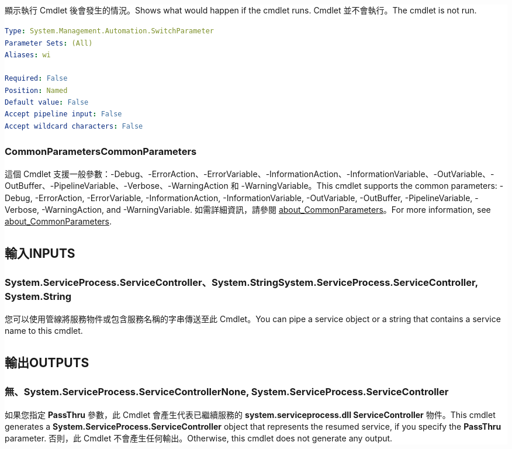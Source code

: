 <span data-ttu-id="1a53d-151">顯示執行 Cmdlet 後會發生的情況。</span><span class="sxs-lookup"><span data-stu-id="1a53d-151">Shows what would happen if the cmdlet runs.</span></span> <span data-ttu-id="1a53d-152">Cmdlet 並不會執行。</span><span class="sxs-lookup"><span data-stu-id="1a53d-152">The cmdlet is not run.</span></span>

```yaml
Type: System.Management.Automation.SwitchParameter
Parameter Sets: (All)
Aliases: wi

Required: False
Position: Named
Default value: False
Accept pipeline input: False
Accept wildcard characters: False
```

### <span data-ttu-id="1a53d-153">CommonParameters</span><span class="sxs-lookup"><span data-stu-id="1a53d-153">CommonParameters</span></span>

<span data-ttu-id="1a53d-154">這個 Cmdlet 支援一般參數：-Debug、-ErrorAction、-ErrorVariable、-InformationAction、-InformationVariable、-OutVariable、-OutBuffer、-PipelineVariable、-Verbose、-WarningAction 和 -WarningVariable。</span><span class="sxs-lookup"><span data-stu-id="1a53d-154">This cmdlet supports the common parameters: -Debug, -ErrorAction, -ErrorVariable, -InformationAction, -InformationVariable, -OutVariable, -OutBuffer, -PipelineVariable, -Verbose, -WarningAction, and -WarningVariable.</span></span> <span data-ttu-id="1a53d-155">如需詳細資訊，請參閱 [about_CommonParameters](https://go.microsoft.com/fwlink/?LinkID=113216)。</span><span class="sxs-lookup"><span data-stu-id="1a53d-155">For more information, see [about_CommonParameters](https://go.microsoft.com/fwlink/?LinkID=113216).</span></span>

## <span data-ttu-id="1a53d-156">輸入</span><span class="sxs-lookup"><span data-stu-id="1a53d-156">INPUTS</span></span>

### <span data-ttu-id="1a53d-157">System.ServiceProcess.ServiceController、System.String</span><span class="sxs-lookup"><span data-stu-id="1a53d-157">System.ServiceProcess.ServiceController, System.String</span></span>

<span data-ttu-id="1a53d-158">您可以使用管線將服務物件或包含服務名稱的字串傳送至此 Cmdlet。</span><span class="sxs-lookup"><span data-stu-id="1a53d-158">You can pipe a service object or a string that contains a service name to this cmdlet.</span></span>

## <span data-ttu-id="1a53d-159">輸出</span><span class="sxs-lookup"><span data-stu-id="1a53d-159">OUTPUTS</span></span>

### <span data-ttu-id="1a53d-160">無、System.ServiceProcess.ServiceController</span><span class="sxs-lookup"><span data-stu-id="1a53d-160">None, System.ServiceProcess.ServiceController</span></span>

<span data-ttu-id="1a53d-161">如果您指定 **PassThru** 參數，此 Cmdlet 會產生代表已繼續服務的 **system.serviceprocess.dll ServiceController** 物件。</span><span class="sxs-lookup"><span data-stu-id="1a53d-161">This cmdlet generates a **System.ServiceProcess.ServiceController** object that represents the resumed service, if you specify the **PassThru** parameter.</span></span> <span data-ttu-id="1a53d-162">否則，此 Cmdlet 不會產生任何輸出。</span><span class="sxs-lookup"><span data-stu-id="1a53d-162">Otherwise, this cmdlet does not generate any output.</span></span>
